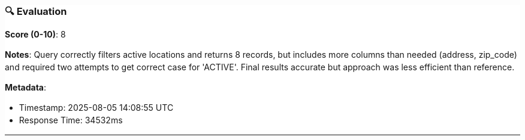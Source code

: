 ### 🔍 Evaluation

**Score (0-10)**: 8

**Notes**: Query correctly filters active locations and returns 8 records, but includes more columns than needed (address, zip_code) and required two attempts to get correct case for 'ACTIVE'. Final results accurate but approach was less efficient than reference.

**Metadata**:
- Timestamp: 2025-08-05 14:08:55 UTC
- Response Time: 34532ms

---

